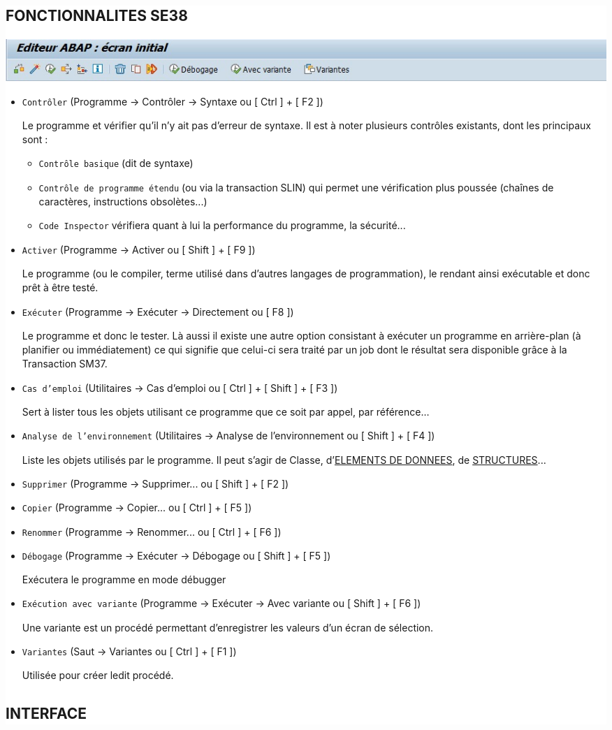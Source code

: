 ## FONCTIONNALITES SE38

![](../assets/images/PROGRAMME_013.jpg)

- ``Contrôler`` (Programme -> Contrôler -> Syntaxe ou [ Ctrl ] + [ F2 ])
     
     Le programme et vérifier qu’il n’y ait pas d’erreur de syntaxe. Il est à noter plusieurs contrôles existants, dont les principaux sont :

  - ``Contrôle basique`` (dit de syntaxe)

  - ``Contrôle de programme étendu`` (ou via la transaction SLIN) qui permet une vérification plus poussée (chaînes de caractères, instructions obsolètes...)

  - ``Code Inspector`` vérifiera quant à lui la performance du programme, la sécurité...

- ``Activer`` (Programme -> Activer ou [ Shift ] + [ F9 ])

     Le programme (ou le compiler, terme utilisé dans d’autres langages de programmation), le rendant ainsi exécutable et donc prêt à être testé.

- ``Exécuter`` (Programme -> Exécuter -> Directement ou [ F8 ])

     Le programme et donc le tester. Là aussi il existe une autre option consistant à exécuter un programme en arrière-plan (à planifier ou immédiatement) ce qui signifie que celui-ci sera traité par un job dont le résultat sera disponible grâce à la Transaction SM37.

- ``Cas d’emploi`` (Utilitaires -> Cas d’emploi ou [ Ctrl ] + [ Shift ] + [ F3 ])

     Sert à lister tous les objets utilisant ce programme que ce soit par appel, par référence...

  
- ``Analyse de l’environnement`` (Utilitaires -> Analyse de l’environnement ou [ Shift ] + [ F4 ])

     Liste les objets utilisés par le programme. Il peut s’agir de Classe, d’[ELEMENTS DE DONNEES](../07_DDIC/05_ELEMENTS_DE_DONNEES.md), de [STRUCTURES](../07_DDIC/06_STRUCTURES.md)...

  

- ``Supprimer`` (Programme -> Supprimer... ou [ Shift ] + [ F2 ])

- ``Copier`` (Programme -> Copier... ou [ Ctrl ] + [ F5 ])

- ``Renommer`` (Programme -> Renommer... ou [ Ctrl ] + [ F6 ])

- ``Débogage`` (Programme -> Exécuter -> Débogage ou [ Shift ] + [ F5 ])

     Exécutera le programme en mode débugger

- ``Exécution avec variante`` (Programme -> Exécuter -> Avec variante ou [ Shift ] + [ F6 ])

     Une variante est un procédé permettant d’enregistrer les valeurs d’un écran de sélection.

- ``Variantes`` (Saut -> Variantes ou [ Ctrl ] + [ F1 ])

     Utilisée pour créer ledit procédé.

## INTERFACE
